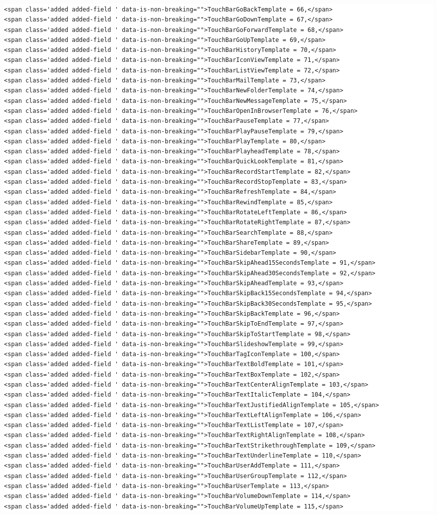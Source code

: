 	<span class='added added-field ' data-is-non-breaking="">TouchBarGoBackTemplate = 66,</span>
	<span class='added added-field ' data-is-non-breaking="">TouchBarGoDownTemplate = 67,</span>
	<span class='added added-field ' data-is-non-breaking="">TouchBarGoForwardTemplate = 68,</span>
	<span class='added added-field ' data-is-non-breaking="">TouchBarGoUpTemplate = 69,</span>
	<span class='added added-field ' data-is-non-breaking="">TouchBarHistoryTemplate = 70,</span>
	<span class='added added-field ' data-is-non-breaking="">TouchBarIconViewTemplate = 71,</span>
	<span class='added added-field ' data-is-non-breaking="">TouchBarListViewTemplate = 72,</span>
	<span class='added added-field ' data-is-non-breaking="">TouchBarMailTemplate = 73,</span>
	<span class='added added-field ' data-is-non-breaking="">TouchBarNewFolderTemplate = 74,</span>
	<span class='added added-field ' data-is-non-breaking="">TouchBarNewMessageTemplate = 75,</span>
	<span class='added added-field ' data-is-non-breaking="">TouchBarOpenInBrowserTemplate = 76,</span>
	<span class='added added-field ' data-is-non-breaking="">TouchBarPauseTemplate = 77,</span>
	<span class='added added-field ' data-is-non-breaking="">TouchBarPlayPauseTemplate = 79,</span>
	<span class='added added-field ' data-is-non-breaking="">TouchBarPlayTemplate = 80,</span>
	<span class='added added-field ' data-is-non-breaking="">TouchBarPlayheadTemplate = 78,</span>
	<span class='added added-field ' data-is-non-breaking="">TouchBarQuickLookTemplate = 81,</span>
	<span class='added added-field ' data-is-non-breaking="">TouchBarRecordStartTemplate = 82,</span>
	<span class='added added-field ' data-is-non-breaking="">TouchBarRecordStopTemplate = 83,</span>
	<span class='added added-field ' data-is-non-breaking="">TouchBarRefreshTemplate = 84,</span>
	<span class='added added-field ' data-is-non-breaking="">TouchBarRewindTemplate = 85,</span>
	<span class='added added-field ' data-is-non-breaking="">TouchBarRotateLeftTemplate = 86,</span>
	<span class='added added-field ' data-is-non-breaking="">TouchBarRotateRightTemplate = 87,</span>
	<span class='added added-field ' data-is-non-breaking="">TouchBarSearchTemplate = 88,</span>
	<span class='added added-field ' data-is-non-breaking="">TouchBarShareTemplate = 89,</span>
	<span class='added added-field ' data-is-non-breaking="">TouchBarSidebarTemplate = 90,</span>
	<span class='added added-field ' data-is-non-breaking="">TouchBarSkipAhead15SecondsTemplate = 91,</span>
	<span class='added added-field ' data-is-non-breaking="">TouchBarSkipAhead30SecondsTemplate = 92,</span>
	<span class='added added-field ' data-is-non-breaking="">TouchBarSkipAheadTemplate = 93,</span>
	<span class='added added-field ' data-is-non-breaking="">TouchBarSkipBack15SecondsTemplate = 94,</span>
	<span class='added added-field ' data-is-non-breaking="">TouchBarSkipBack30SecondsTemplate = 95,</span>
	<span class='added added-field ' data-is-non-breaking="">TouchBarSkipBackTemplate = 96,</span>
	<span class='added added-field ' data-is-non-breaking="">TouchBarSkipToEndTemplate = 97,</span>
	<span class='added added-field ' data-is-non-breaking="">TouchBarSkipToStartTemplate = 98,</span>
	<span class='added added-field ' data-is-non-breaking="">TouchBarSlideshowTemplate = 99,</span>
	<span class='added added-field ' data-is-non-breaking="">TouchBarTagIconTemplate = 100,</span>
	<span class='added added-field ' data-is-non-breaking="">TouchBarTextBoldTemplate = 101,</span>
	<span class='added added-field ' data-is-non-breaking="">TouchBarTextBoxTemplate = 102,</span>
	<span class='added added-field ' data-is-non-breaking="">TouchBarTextCenterAlignTemplate = 103,</span>
	<span class='added added-field ' data-is-non-breaking="">TouchBarTextItalicTemplate = 104,</span>
	<span class='added added-field ' data-is-non-breaking="">TouchBarTextJustifiedAlignTemplate = 105,</span>
	<span class='added added-field ' data-is-non-breaking="">TouchBarTextLeftAlignTemplate = 106,</span>
	<span class='added added-field ' data-is-non-breaking="">TouchBarTextListTemplate = 107,</span>
	<span class='added added-field ' data-is-non-breaking="">TouchBarTextRightAlignTemplate = 108,</span>
	<span class='added added-field ' data-is-non-breaking="">TouchBarTextStrikethroughTemplate = 109,</span>
	<span class='added added-field ' data-is-non-breaking="">TouchBarTextUnderlineTemplate = 110,</span>
	<span class='added added-field ' data-is-non-breaking="">TouchBarUserAddTemplate = 111,</span>
	<span class='added added-field ' data-is-non-breaking="">TouchBarUserGroupTemplate = 112,</span>
	<span class='added added-field ' data-is-non-breaking="">TouchBarUserTemplate = 113,</span>
	<span class='added added-field ' data-is-non-breaking="">TouchBarVolumeDownTemplate = 114,</span>
	<span class='added added-field ' data-is-non-breaking="">TouchBarVolumeUpTemplate = 115,</span>
</pre>
</div>
